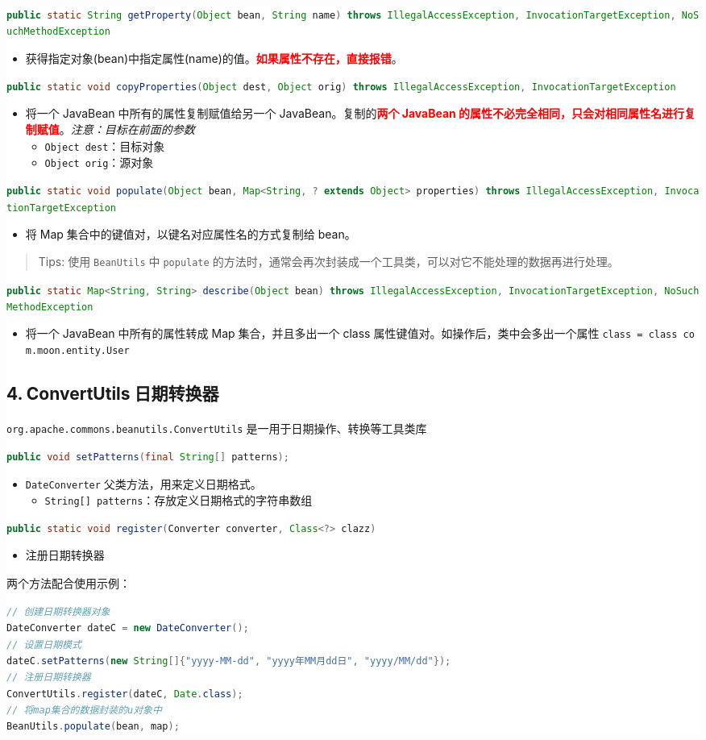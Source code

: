 ```java
public static String getProperty(Object bean, String name) throws IllegalAccessException, InvocationTargetException, NoSuchMethodException
```

- 获得指定对象(bean)中指定属性(name)的值。<font color=red>**如果属性不存在，直接报错**</font>。

```java
public static void copyProperties(Object dest, Object orig) throws IllegalAccessException, InvocationTargetException
```

- 将一个 JavaBean 中所有的属性复制赋值给另一个 JavaBean。复制的<font color=red>**两个 JavaBean 的属性不必完全相同，只会对相同属性名进行复制赋值**</font>。*注意：目标在前面的参数*
    - `Object dest`：目标对象
    - `Object orig`：源对象

```java
public static void populate(Object bean, Map<String, ? extends Object> properties) throws IllegalAccessException, InvocationTargetException
```

- 将 Map 集合中的键值对，以键名对应属性名的方式复制给 bean。
> Tips: 使用 `BeanUtils` 中 `populate` 的方法时，通常会再次封装成一个工具类，可以对它不能处理的数据再进行处理。

```java
public static Map<String, String> describe(Object bean) throws IllegalAccessException, InvocationTargetException, NoSuchMethodException
```

- 将一个 JavaBean 中所有的属性转成 Map 集合，并且多出一个 class 属性键值对。如操作后，类中会多出一个属性 `class = class com.moon.entity.User`

## 4. ConvertUtils 日期转换器

`org.apache.commons.beanutils.ConvertUtils` 是一用于日期操作、转换等工具类库
	
```java
public void setPatterns(final String[] patterns);
```
		
- `DateConverter` 父类方法，用来定义日期格式。
    - `String[] patterns`：存放定义日期格式的字符串数组
	
```java
public static void register(Converter converter, Class<?> clazz)
```

- 注册日期转换器

两个方法配合使用示例：

```java
// 创建日期转换器对象
DateConverter dateC = new DateConverter();
// 设置日期模式
dateC.setPatterns(new String[]{"yyyy-MM-dd", "yyyy年MM月dd日", "yyyy/MM/dd"});
// 注册日期转换器
ConvertUtils.register(dateC, Date.class);
// 将map集合的数据封装的u对象中
BeanUtils.populate(bean, map);
```
